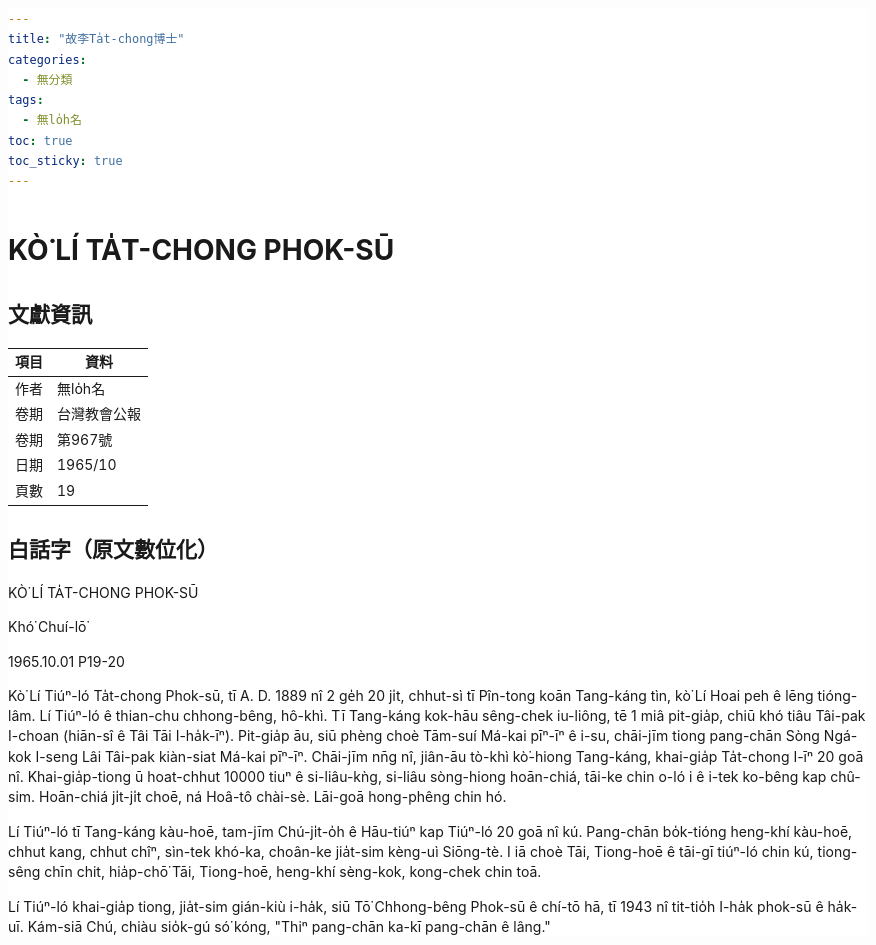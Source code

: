 ```yaml
---
title: "故李Ta̍t-chong博士"
categories:
  - 無分類
tags:
  - 無lo̍h名
toc: true
toc_sticky: true
---
```


# KÒ͘ LÍ TA̍T-CHONG PHOK-SŪ

## 文獻資訊

| 項目 | 資料 |
|---|---|
| 作者 | 無lo̍h名 |
| 卷期 | 台灣教會公報 |
| 卷期 | 第967號 |
| 日期 | 1965/10 |
| 頁數 | 19 |

## 白話字（原文數位化）

KÒ͘ LÍ TA̍T-CHONG PHOK-SŪ

Khó͘ Chuí-lō͘

1965.10.01 P19-20

Kò͘ Lí Tiúⁿ-ló Ta̍t-chong Phok-sū, tī A. D. 1889 nî 2 ge̍h 20 ji̍t, chhut-sì tī Pîn-tong koān Tang-káng tìn, kò͘ Lí Hoai peh ê lēng tióng-lâm. Lí Tiúⁿ-ló ê thian-chu chhong-bêng, hô-khì. Tī Tang-káng kok-hāu sêng-chek iu-liông, tē 1 miâ pit-gia̍p, chiū khó tiâu Tâi-pak I-choan (hiān-sî ê Tâi Tāi I-ha̍k-īⁿ). Pit-gia̍p āu, siū phèng choè Tām-suí Má-kai pīⁿ-īⁿ ê i-su, chāi-jīm tiong pang-chān Sòng Ngá-kok I-seng Lâi Tâi-pak kiàn-siat Má-kai pīⁿ-īⁿ. Chāi-jīm nn̄g nî, jiân-āu tò-khì kò͘-hiong Tang-káng, khai-gia̍p Ta̍t-chong I-īⁿ 20 goā nî. Khai-gia̍p-tiong ū hoat-chhut 10000 tiuⁿ ê si-liâu-kǹg, si-liâu sòng-hiong hoān-chiá, tāi-ke chin o-ló i ê i-tek ko-bêng kap chû-sim. Hoān-chiá ji̍t-ji̍t choē, ná Hoâ-tô chài-sè. Lāi-goā hong-phêng chin hó.

Lí Tiúⁿ-ló tī Tang-káng kàu-hoē, tam-jīm Chú-ji̍t-o̍h ê Hāu-tiúⁿ kap Tiúⁿ-ló 20 goā nî kú. Pang-chān bo̍k-tióng heng-khí kàu-hoē, chhut kang, chhut chîⁿ, sìn-tek khó-ka, choân-ke jia̍t-sim kèng-uì Siōng-tè. I iā choè Tāi, Tiong-hoē ê tāi-gī tiúⁿ-ló chin kú, tiong-sêng chīn chit, hia̍p-chō͘ Tāi, Tiong-hoē, heng-khí sèng-kok, kong-chek chin toā.

Lí Tiúⁿ-ló khai-gia̍p tiong, jia̍t-sim gián-kiù i-ha̍k, siū Tō͘ Chhong-bêng Phok-sū ê chí-tō hā, tī 1943 nî tit-tio̍h I-ha̍k phok-sū ê ha̍k-uī. Kám-siā Chú, chiàu sio̍k-gú só͘ kóng, "Thiⁿ pang-chān ka-kī pang-chān ê lâng."
